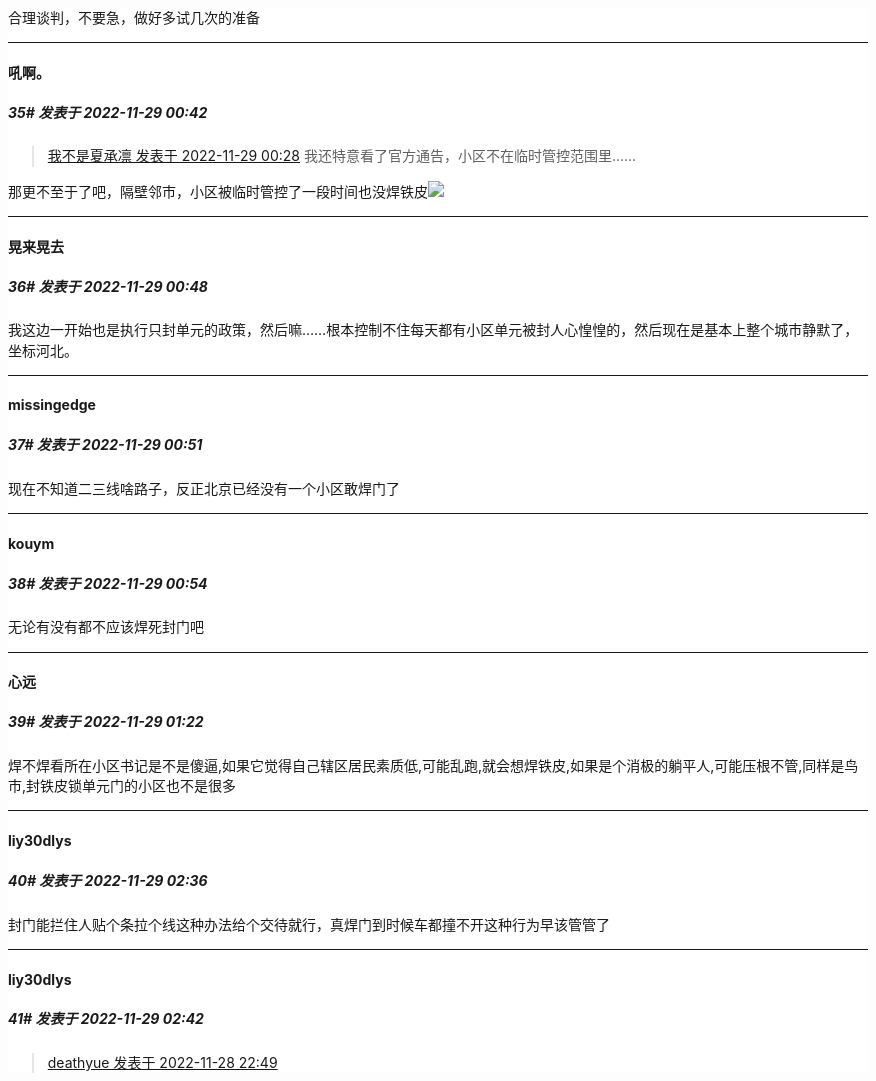 合理谈判，不要急，做好多试几次的准备

*****

####  吼啊。  
##### 35#       发表于 2022-11-29 00:42

<blockquote><a href="httphttps://bbs.saraba1st.com/2b/forum.php?mod=redirect&amp;goto=findpost&amp;pid=58670036&amp;ptid=2107348" target="_blank">我不是夏承凛 发表于 2022-11-29 00:28</a>
我还特意看了官方通告，小区不在临时管控范围里......</blockquote>
那更不至于了吧，隔壁邻市，小区被临时管控了一段时间也没焊铁皮<img src="https://static.saraba1st.com/image/smiley/face2017/002.png" referrerpolicy="no-referrer">

*****

####  晃来晃去  
##### 36#       发表于 2022-11-29 00:48

我这边一开始也是执行只封单元的政策，然后嘛……根本控制不住每天都有小区单元被封人心惶惶的，然后现在是基本上整个城市静默了，坐标河北。

*****

####  missingedge  
##### 37#       发表于 2022-11-29 00:51

现在不知道二三线啥路子，反正北京已经没有一个小区敢焊门了

*****

####  kouym  
##### 38#       发表于 2022-11-29 00:54

无论有没有都不应该焊死封门吧

*****

####  心远  
##### 39#       发表于 2022-11-29 01:22

焊不焊看所在小区书记是不是傻逼,如果它觉得自己辖区居民素质低,可能乱跑,就会想焊铁皮,如果是个消极的躺平人,可能压根不管,同样是鸟市,封铁皮锁单元门的小区也不是很多

*****

####  liy30dlys  
##### 40#       发表于 2022-11-29 02:36

封门能拦住人贴个条拉个线这种办法给个交待就行，真焊门到时候车都撞不开这种行为早该管管了

*****

####  liy30dlys  
##### 41#       发表于 2022-11-29 02:42

<blockquote><a href="httphttps://bbs.saraba1st.com/2b/forum.php?mod=redirect&amp;goto=findpost&amp;pid=58668359&amp;ptid=2107348" target="_blank">deathyue 发表于 2022-11-28 22:49</a>
